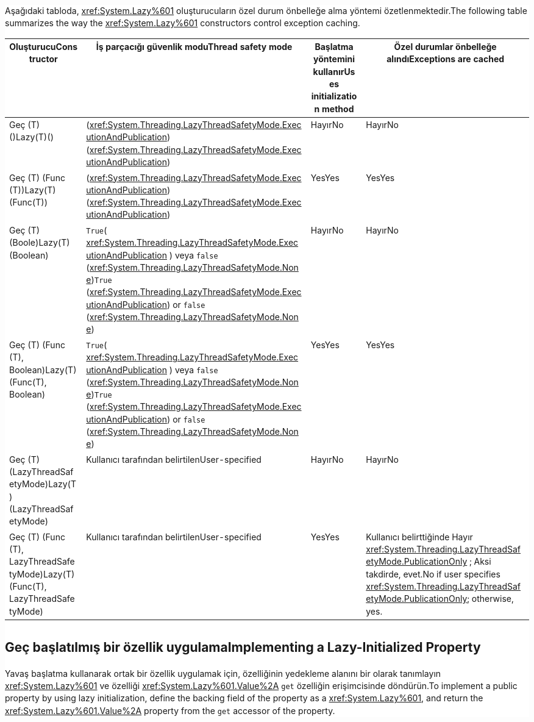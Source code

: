  <span data-ttu-id="33d73-190">Aşağıdaki tabloda, <xref:System.Lazy%601> oluşturucuların özel durum önbelleğe alma yöntemi özetlenmektedir.</span><span class="sxs-lookup"><span data-stu-id="33d73-190">The following table summarizes the way the <xref:System.Lazy%601> constructors control exception caching.</span></span>  
  
|<span data-ttu-id="33d73-191">Oluşturucu</span><span class="sxs-lookup"><span data-stu-id="33d73-191">Constructor</span></span>|<span data-ttu-id="33d73-192">İş parçacığı güvenlik modu</span><span class="sxs-lookup"><span data-stu-id="33d73-192">Thread safety mode</span></span>|<span data-ttu-id="33d73-193">Başlatma yöntemini kullanır</span><span class="sxs-lookup"><span data-stu-id="33d73-193">Uses initialization method</span></span>|<span data-ttu-id="33d73-194">Özel durumlar önbelleğe alındı</span><span class="sxs-lookup"><span data-stu-id="33d73-194">Exceptions are cached</span></span>|  
|-----------------|------------------------|--------------------------------|---------------------------|  
|<span data-ttu-id="33d73-195">Geç (T) ()</span><span class="sxs-lookup"><span data-stu-id="33d73-195">Lazy(T)()</span></span>|<span data-ttu-id="33d73-196">(<xref:System.Threading.LazyThreadSafetyMode.ExecutionAndPublication>)</span><span class="sxs-lookup"><span data-stu-id="33d73-196">(<xref:System.Threading.LazyThreadSafetyMode.ExecutionAndPublication>)</span></span>|<span data-ttu-id="33d73-197">Hayır</span><span class="sxs-lookup"><span data-stu-id="33d73-197">No</span></span>|<span data-ttu-id="33d73-198">Hayır</span><span class="sxs-lookup"><span data-stu-id="33d73-198">No</span></span>|  
|<span data-ttu-id="33d73-199">Geç (T) (Func (T))</span><span class="sxs-lookup"><span data-stu-id="33d73-199">Lazy(T)(Func(T))</span></span>|<span data-ttu-id="33d73-200">(<xref:System.Threading.LazyThreadSafetyMode.ExecutionAndPublication>)</span><span class="sxs-lookup"><span data-stu-id="33d73-200">(<xref:System.Threading.LazyThreadSafetyMode.ExecutionAndPublication>)</span></span>|<span data-ttu-id="33d73-201">Yes</span><span class="sxs-lookup"><span data-stu-id="33d73-201">Yes</span></span>|<span data-ttu-id="33d73-202">Yes</span><span class="sxs-lookup"><span data-stu-id="33d73-202">Yes</span></span>|  
|<span data-ttu-id="33d73-203">Geç (T) (Boole)</span><span class="sxs-lookup"><span data-stu-id="33d73-203">Lazy(T)(Boolean)</span></span>|<span data-ttu-id="33d73-204">`True`( <xref:System.Threading.LazyThreadSafetyMode.ExecutionAndPublication> ) veya `false` (<xref:System.Threading.LazyThreadSafetyMode.None>)</span><span class="sxs-lookup"><span data-stu-id="33d73-204">`True` (<xref:System.Threading.LazyThreadSafetyMode.ExecutionAndPublication>) or `false` (<xref:System.Threading.LazyThreadSafetyMode.None>)</span></span>|<span data-ttu-id="33d73-205">Hayır</span><span class="sxs-lookup"><span data-stu-id="33d73-205">No</span></span>|<span data-ttu-id="33d73-206">Hayır</span><span class="sxs-lookup"><span data-stu-id="33d73-206">No</span></span>|  
|<span data-ttu-id="33d73-207">Geç (T) (Func (T), Boolean)</span><span class="sxs-lookup"><span data-stu-id="33d73-207">Lazy(T)(Func(T), Boolean)</span></span>|<span data-ttu-id="33d73-208">`True`( <xref:System.Threading.LazyThreadSafetyMode.ExecutionAndPublication> ) veya `false` (<xref:System.Threading.LazyThreadSafetyMode.None>)</span><span class="sxs-lookup"><span data-stu-id="33d73-208">`True` (<xref:System.Threading.LazyThreadSafetyMode.ExecutionAndPublication>) or `false` (<xref:System.Threading.LazyThreadSafetyMode.None>)</span></span>|<span data-ttu-id="33d73-209">Yes</span><span class="sxs-lookup"><span data-stu-id="33d73-209">Yes</span></span>|<span data-ttu-id="33d73-210">Yes</span><span class="sxs-lookup"><span data-stu-id="33d73-210">Yes</span></span>|  
|<span data-ttu-id="33d73-211">Geç (T) (LazyThreadSafetyMode)</span><span class="sxs-lookup"><span data-stu-id="33d73-211">Lazy(T)(LazyThreadSafetyMode)</span></span>|<span data-ttu-id="33d73-212">Kullanıcı tarafından belirtilen</span><span class="sxs-lookup"><span data-stu-id="33d73-212">User-specified</span></span>|<span data-ttu-id="33d73-213">Hayır</span><span class="sxs-lookup"><span data-stu-id="33d73-213">No</span></span>|<span data-ttu-id="33d73-214">Hayır</span><span class="sxs-lookup"><span data-stu-id="33d73-214">No</span></span>|  
|<span data-ttu-id="33d73-215">Geç (T) (Func (T), LazyThreadSafetyMode)</span><span class="sxs-lookup"><span data-stu-id="33d73-215">Lazy(T)(Func(T), LazyThreadSafetyMode)</span></span>|<span data-ttu-id="33d73-216">Kullanıcı tarafından belirtilen</span><span class="sxs-lookup"><span data-stu-id="33d73-216">User-specified</span></span>|<span data-ttu-id="33d73-217">Yes</span><span class="sxs-lookup"><span data-stu-id="33d73-217">Yes</span></span>|<span data-ttu-id="33d73-218">Kullanıcı belirttiğinde Hayır <xref:System.Threading.LazyThreadSafetyMode.PublicationOnly> ; Aksi takdirde, evet.</span><span class="sxs-lookup"><span data-stu-id="33d73-218">No if user specifies <xref:System.Threading.LazyThreadSafetyMode.PublicationOnly>; otherwise, yes.</span></span>|  
  
## <a name="implementing-a-lazy-initialized-property"></a><span data-ttu-id="33d73-219">Geç başlatılmış bir özellik uygulama</span><span class="sxs-lookup"><span data-stu-id="33d73-219">Implementing a Lazy-Initialized Property</span></span>  
 <span data-ttu-id="33d73-220">Yavaş başlatma kullanarak ortak bir özellik uygulamak için, özelliğinin yedekleme alanını bir olarak tanımlayın <xref:System.Lazy%601> ve özelliği <xref:System.Lazy%601.Value%2A> `get` özelliğin erişimcisinde döndürün.</span><span class="sxs-lookup"><span data-stu-id="33d73-220">To implement a public property by using lazy initialization, define the backing field of the property as a <xref:System.Lazy%601>, and return the <xref:System.Lazy%601.Value%2A> property from the `get` accessor of the property.</span></span>  
  